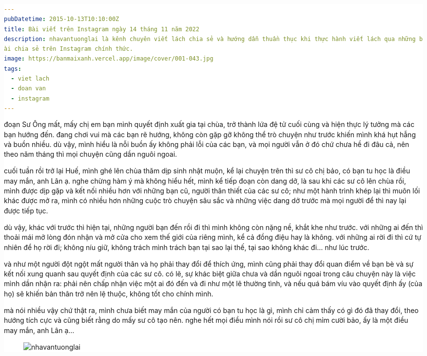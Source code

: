 ```yaml
---
pubDatetime: 2015-10-13T10:10:00Z
title: Bài viết trên Instagram ngày 14 tháng 11 năm 2022
description: nhavantuonglai là kênh chuyên viết lách chia sẻ và hướng dẫn thuần thục khi thực hành viết lách qua những bài chia sẻ trên Instagram chính thức.
image: https://banmaixanh.vercel.app/image/cover/001-043.jpg
tags:
  - viet lach
  - doan van
  - instagram
---
```


đoạn Sư Ông mất, mấy chị em bạn mình quyết định xuất gia tại chùa, trở thành lứa đệ tử cuối cùng và hiện thực lý tưởng mà các bạn hướng đến. đang chơi vui mà các bạn rẽ hướng, không còn gặp gỡ không thể trò chuyện như trước khiến mình khá hụt hẫng và buồn nhiều. dù vậy, mình hiểu là nỗi buồn ấy không phải lỗi của các bạn, và mọi người vẫn ở đó chứ chưa hề đi đâu cả, nên theo năm tháng thì mọi chuyện cũng dần nguôi ngoai.

cuối tuần rồi trở lại Huế, mình ghé lên chùa thăm dịp sinh nhật muộn, kể lại chuyện trên thì sư cô chị bảo, có bạn tu học là điều may mắn, anh Lân ạ. nghe chừng hàm ý mà không hiểu hết, mình kể tiếp đoạn còn dang dở, là sau khi các sư cô lên chùa rồi, mình được dịp gặp và kết nối nhiều hơn với những bạn cũ, người thân thiết của các sư cô; như một hành trình khép lại thì muôn lối khác được mở ra, mình có nhiều hơn những cuộc trò chuyện sâu sắc và những việc dang dở trước mà mọi người để thì nay lại được tiếp tục.

dù vậy, khác với trước thì hiện tại, những người bạn đến rồi đi thì mình không còn nặng nề, khắt khe như trước. với những ai đến thì thoải mái mở lòng đón nhận và mở cửa cho xem thế giới của riêng mình, kể cả đồng điệu hay là không. với những ai rời đi thì cứ tự nhiên để họ rời đi; không níu giữ, không trách mình trách bạn tại sao lại thế, tại sao không khác đi… như lúc trước.

và như một người đột ngột mất người thân và họ phải thay đổi để thích ứng, mình cũng phải thay đổi quan điểm về bạn bè và sự kết nối xung quanh sau quyết định của các sư cô. có lẽ, sự khác biệt giữa chưa và dần nguôi ngoai trong câu chuyện này là việc mình dần nhận ra: phải nên chấp nhận việc một ai đó đến và đi như một lẽ thường tình, và nếu quá bám víu vào quyết định ấy (của họ) sẽ khiến bản thân trở nên lệ thuộc, không tốt cho chính mình.

mà nói nhiều vậy chứ thật ra, mình chưa biết may mắn của người có bạn tu học là gì, mình chỉ cảm thấy có gì đó đã thay đổi, theo hướng tích cực và cũng biết rằng do mấy sư cô tạo nên. nghe hết mọi điều mình nói rồi sư cô chị mỉm cười bảo, ấy là một điều may mắn, anh Lân ạ…

<figure><img src="https://banmaixanh.vercel.app/image/cover/001-110.jpg" alt="nhavantuonglai" title="nhavantuonglai" height=100% width=100%><figcaption><p></p></figcaption></figure>